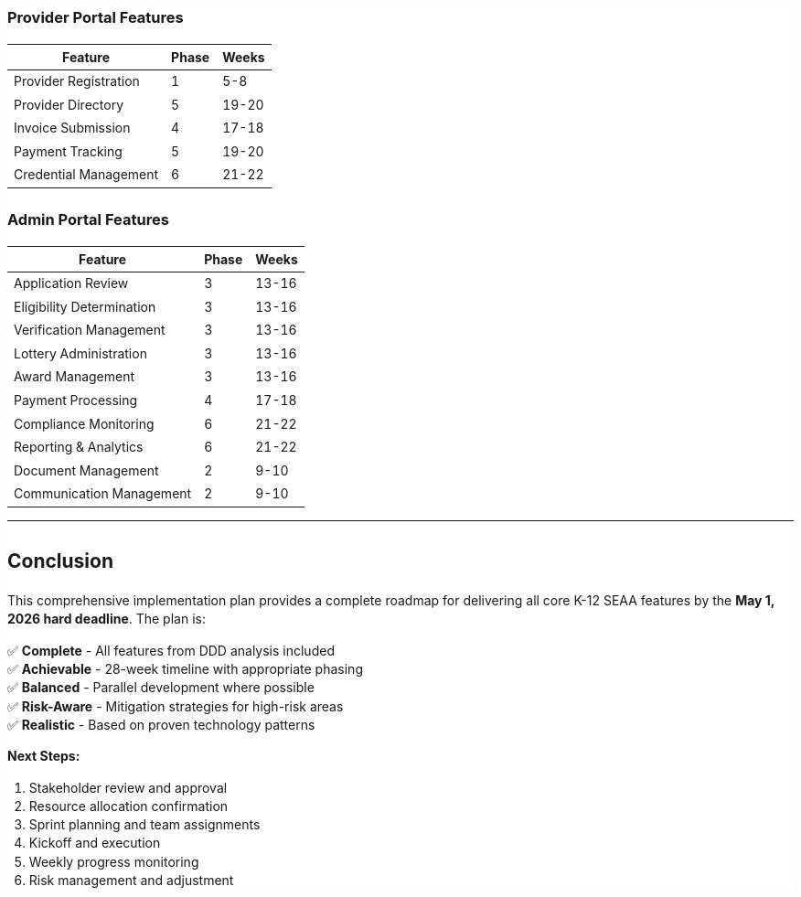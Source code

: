 ### Provider Portal Features
| Feature | Phase | Weeks |
|---------|-------|-------|
| Provider Registration | 1 | 5-8 |
| Provider Directory | 5 | 19-20 |
| Invoice Submission | 4 | 17-18 |
| Payment Tracking | 5 | 19-20 |
| Credential Management | 6 | 21-22 |

### Admin Portal Features
| Feature | Phase | Weeks |
|---------|-------|-------|
| Application Review | 3 | 13-16 |
| Eligibility Determination | 3 | 13-16 |
| Verification Management | 3 | 13-16 |
| Lottery Administration | 3 | 13-16 |
| Award Management | 3 | 13-16 |
| Payment Processing | 4 | 17-18 |
| Compliance Monitoring | 6 | 21-22 |
| Reporting & Analytics | 6 | 21-22 |
| Document Management | 2 | 9-10 |
| Communication Management | 2 | 9-10 |

---

## Conclusion

This comprehensive implementation plan provides a complete roadmap for delivering all core K-12 SEAA features by the **May 1, 2026 hard deadline**. The plan is:

✅ **Complete** - All features from DDD analysis included  
✅ **Achievable** - 28-week timeline with appropriate phasing  
✅ **Balanced** - Parallel development where possible  
✅ **Risk-Aware** - Mitigation strategies for high-risk areas  
✅ **Realistic** - Based on proven technology patterns  

**Next Steps:**
1. Stakeholder review and approval
2. Resource allocation confirmation
3. Sprint planning and team assignments
4. Kickoff and execution
5. Weekly progress monitoring
6. Risk management and adjustment
